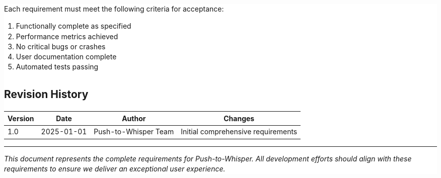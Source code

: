 Each requirement must meet the following criteria for acceptance:
1. Functionally complete as specified
2. Performance metrics achieved
3. No critical bugs or crashes
4. User documentation complete
5. Automated tests passing

## Revision History

| Version | Date | Author | Changes |
|---------|------|---------|---------|
| 1.0 | 2025-01-01 | Push-to-Whisper Team | Initial comprehensive requirements |

---

*This document represents the complete requirements for Push-to-Whisper. All development efforts should align with these requirements to ensure we deliver an exceptional user experience.*